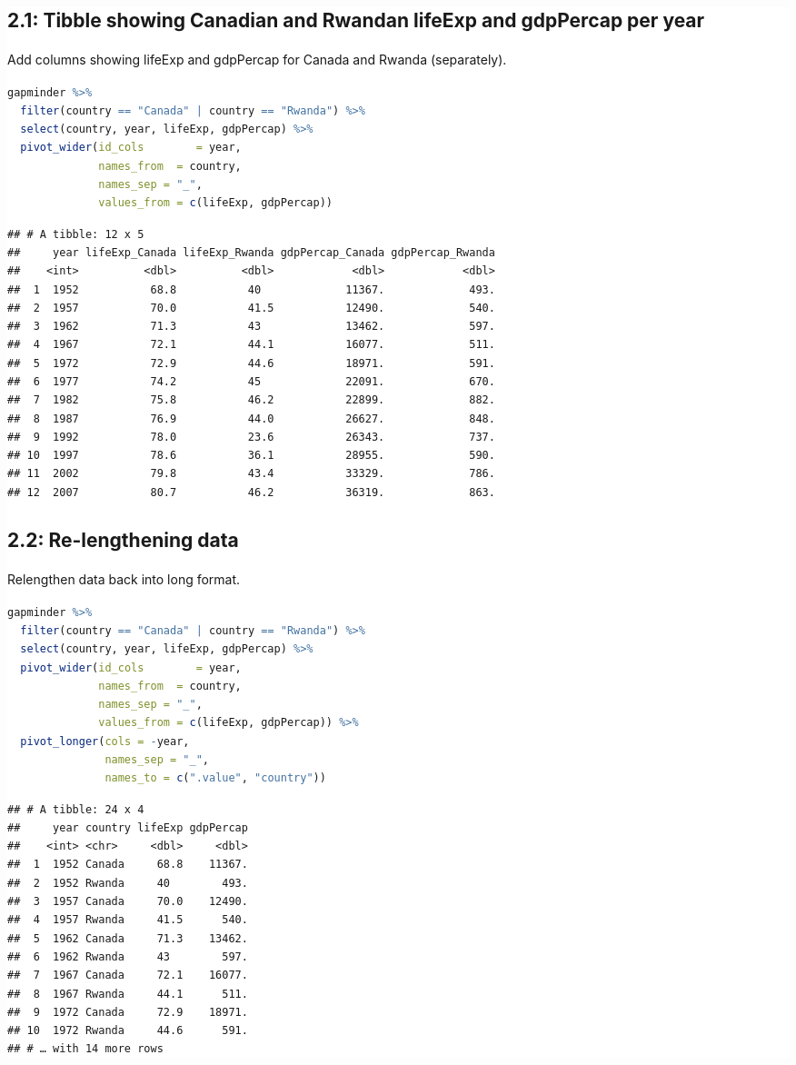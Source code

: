 ## 2.1: Tibble showing Canadian and Rwandan lifeExp and gdpPercap per year 

Add columns showing lifeExp and gdpPercap for Canada and Rwanda (separately).

```r
gapminder %>% 
  filter(country == "Canada" | country == "Rwanda") %>%
  select(country, year, lifeExp, gdpPercap) %>% 
  pivot_wider(id_cols        = year, 
              names_from  = country,
              names_sep = "_",
              values_from = c(lifeExp, gdpPercap))
```

```
## # A tibble: 12 x 5
##     year lifeExp_Canada lifeExp_Rwanda gdpPercap_Canada gdpPercap_Rwanda
##    <int>          <dbl>          <dbl>            <dbl>            <dbl>
##  1  1952           68.8           40             11367.             493.
##  2  1957           70.0           41.5           12490.             540.
##  3  1962           71.3           43             13462.             597.
##  4  1967           72.1           44.1           16077.             511.
##  5  1972           72.9           44.6           18971.             591.
##  6  1977           74.2           45             22091.             670.
##  7  1982           75.8           46.2           22899.             882.
##  8  1987           76.9           44.0           26627.             848.
##  9  1992           78.0           23.6           26343.             737.
## 10  1997           78.6           36.1           28955.             590.
## 11  2002           79.8           43.4           33329.             786.
## 12  2007           80.7           46.2           36319.             863.
```

## 2.2: Re-lengthening data

Relengthen data back into long format. 

```r
gapminder %>% 
  filter(country == "Canada" | country == "Rwanda") %>%
  select(country, year, lifeExp, gdpPercap) %>% 
  pivot_wider(id_cols        = year, 
              names_from  = country,
              names_sep = "_",
              values_from = c(lifeExp, gdpPercap)) %>%
  pivot_longer(cols = -year,
               names_sep = "_",
               names_to = c(".value", "country"))
```

```
## # A tibble: 24 x 4
##     year country lifeExp gdpPercap
##    <int> <chr>     <dbl>     <dbl>
##  1  1952 Canada     68.8    11367.
##  2  1952 Rwanda     40        493.
##  3  1957 Canada     70.0    12490.
##  4  1957 Rwanda     41.5      540.
##  5  1962 Canada     71.3    13462.
##  6  1962 Rwanda     43        597.
##  7  1967 Canada     72.1    16077.
##  8  1967 Rwanda     44.1      511.
##  9  1972 Canada     72.9    18971.
## 10  1972 Rwanda     44.6      591.
## # … with 14 more rows
```
